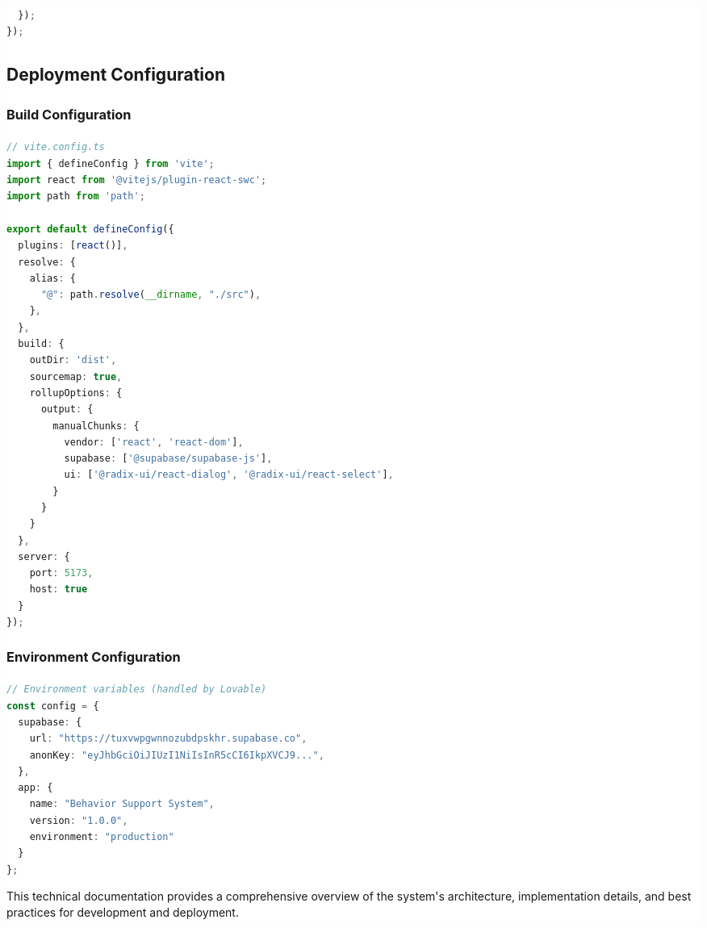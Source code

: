 ```typescript
  });
});
```

## Deployment Configuration

### Build Configuration

```typescript
// vite.config.ts
import { defineConfig } from 'vite';
import react from '@vitejs/plugin-react-swc';
import path from 'path';

export default defineConfig({
  plugins: [react()],
  resolve: {
    alias: {
      "@": path.resolve(__dirname, "./src"),
    },
  },
  build: {
    outDir: 'dist',
    sourcemap: true,
    rollupOptions: {
      output: {
        manualChunks: {
          vendor: ['react', 'react-dom'],
          supabase: ['@supabase/supabase-js'],
          ui: ['@radix-ui/react-dialog', '@radix-ui/react-select'],
        }
      }
    }
  },
  server: {
    port: 5173,
    host: true
  }
});
```

### Environment Configuration

```typescript
// Environment variables (handled by Lovable)
const config = {
  supabase: {
    url: "https://tuxvwpgwnnozubdpskhr.supabase.co",
    anonKey: "eyJhbGciOiJIUzI1NiIsInR5cCI6IkpXVCJ9...",
  },
  app: {
    name: "Behavior Support System",
    version: "1.0.0",
    environment: "production"
  }
};
```

This technical documentation provides a comprehensive overview of the system's architecture, implementation details, and best practices for development and deployment.